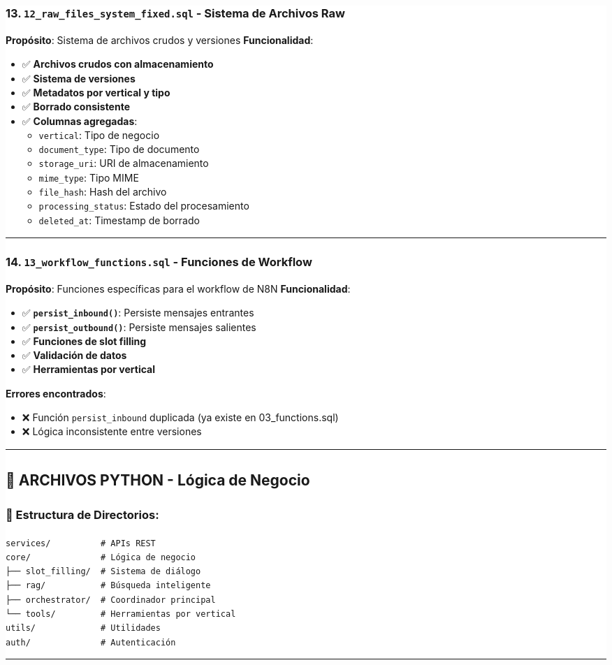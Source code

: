 
### **13. `12_raw_files_system_fixed.sql` - Sistema de Archivos Raw**
**Propósito**: Sistema de archivos crudos y versiones
**Funcionalidad**:
- ✅ **Archivos crudos con almacenamiento**
- ✅ **Sistema de versiones**
- ✅ **Metadatos por vertical y tipo**
- ✅ **Borrado consistente**
- ✅ **Columnas agregadas**:
  - `vertical`: Tipo de negocio
  - `document_type`: Tipo de documento
  - `storage_uri`: URI de almacenamiento
  - `mime_type`: Tipo MIME
  - `file_hash`: Hash del archivo
  - `processing_status`: Estado del procesamiento
  - `deleted_at`: Timestamp de borrado

---

### **14. `13_workflow_functions.sql` - Funciones de Workflow**
**Propósito**: Funciones específicas para el workflow de N8N
**Funcionalidad**:
- ✅ **`persist_inbound()`**: Persiste mensajes entrantes
- ✅ **`persist_outbound()`**: Persiste mensajes salientes
- ✅ **Funciones de slot filling**
- ✅ **Validación de datos**
- ✅ **Herramientas por vertical**

**Errores encontrados**:
- ❌ Función `persist_inbound` duplicada (ya existe en 03_functions.sql)
- ❌ Lógica inconsistente entre versiones

---

## 🐍 **ARCHIVOS PYTHON - Lógica de Negocio**

### **📁 Estructura de Directorios:**

```
services/          # APIs REST
core/              # Lógica de negocio
├── slot_filling/  # Sistema de diálogo
├── rag/           # Búsqueda inteligente
├── orchestrator/  # Coordinador principal
└── tools/         # Herramientas por vertical
utils/             # Utilidades
auth/              # Autenticación
```

---
